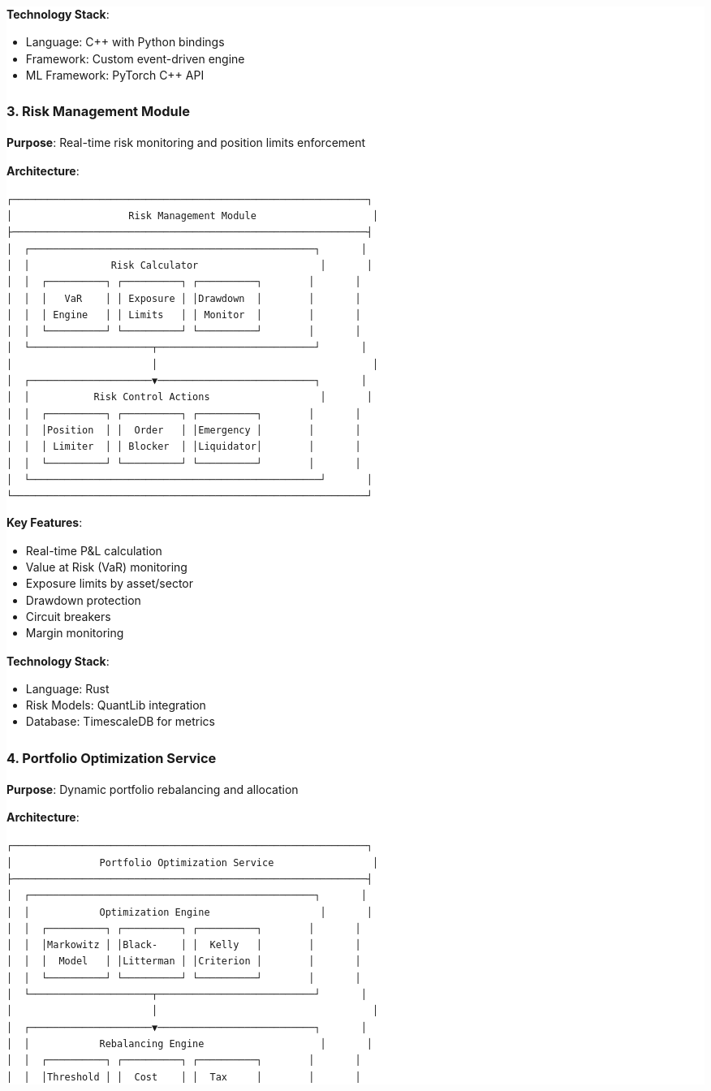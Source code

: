 **Technology Stack**:
- Language: C++ with Python bindings
- Framework: Custom event-driven engine
- ML Framework: PyTorch C++ API

### 3. Risk Management Module

**Purpose**: Real-time risk monitoring and position limits enforcement

**Architecture**:
```
┌─────────────────────────────────────────────────────────────┐
│                    Risk Management Module                    │
├─────────────────────────────────────────────────────────────┤
│  ┌─────────────────────────────────────────────────┐       │
│  │              Risk Calculator                     │       │
│  │  ┌──────────┐ ┌──────────┐ ┌──────────┐        │       │
│  │  │   VaR    │ │ Exposure │ │Drawdown  │        │       │
│  │  │ Engine   │ │ Limits   │ │ Monitor  │        │       │
│  │  └──────────┘ └──────────┘ └──────────┘        │       │
│  └─────────────────────┬───────────────────────────┘       │
│                        │                                     │
│  ┌─────────────────────▼───────────────────────────┐       │
│  │           Risk Control Actions                   │       │
│  │  ┌──────────┐ ┌──────────┐ ┌──────────┐        │       │
│  │  │Position  │ │  Order   │ │Emergency │        │       │
│  │  │ Limiter  │ │ Blocker  │ │Liquidator│        │       │
│  │  └──────────┘ └──────────┘ └──────────┘        │       │
│  └──────────────────────────────────────────────────┘       │
└─────────────────────────────────────────────────────────────┘
```

**Key Features**:
- Real-time P&L calculation
- Value at Risk (VaR) monitoring
- Exposure limits by asset/sector
- Drawdown protection
- Circuit breakers
- Margin monitoring

**Technology Stack**:
- Language: Rust
- Risk Models: QuantLib integration
- Database: TimescaleDB for metrics

### 4. Portfolio Optimization Service

**Purpose**: Dynamic portfolio rebalancing and allocation

**Architecture**:
```
┌─────────────────────────────────────────────────────────────┐
│               Portfolio Optimization Service                 │
├─────────────────────────────────────────────────────────────┤
│  ┌─────────────────────────────────────────────────┐       │
│  │            Optimization Engine                   │       │
│  │  ┌──────────┐ ┌──────────┐ ┌──────────┐        │       │
│  │  │Markowitz │ │Black-    │ │  Kelly   │        │       │
│  │  │  Model   │ │Litterman │ │Criterion │        │       │
│  │  └──────────┘ └──────────┘ └──────────┘        │       │
│  └─────────────────────┬───────────────────────────┘       │
│                        │                                     │
│  ┌─────────────────────▼───────────────────────────┐       │
│  │            Rebalancing Engine                    │       │
│  │  ┌──────────┐ ┌──────────┐ ┌──────────┐        │       │
│  │  │Threshold │ │  Cost    │ │  Tax     │        │       │
```